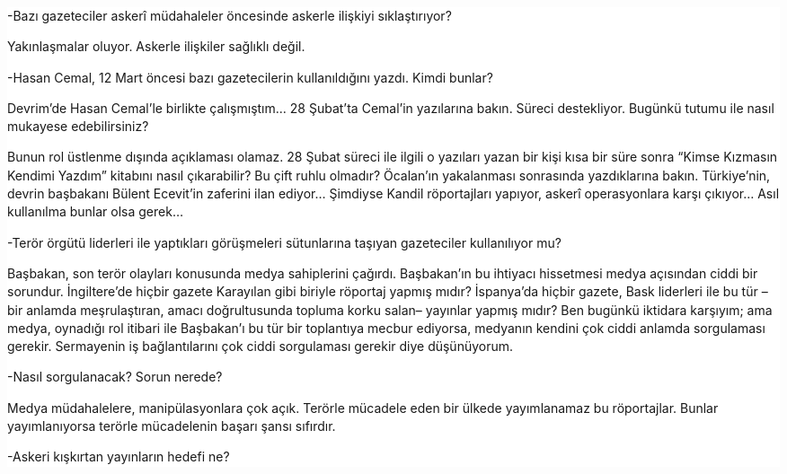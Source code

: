 </p>
 <p>
 </p>
 <p class="MsoNormal">
  -Bazı gazeteciler askerî müdahaleler öncesinde askerle ilişkiyi sıklaştırıyor?
 </p>
 <p>
 </p>
 <p class="MsoNormal">
  Yakınlaşmalar oluyor. Askerle ilişkiler sağlıklı değil.
 </p>
 <p>
 </p>
 <p class="MsoNormal">
  -Hasan Cemal, 12 Mart öncesi bazı gazetecilerin kullanıldığını yazdı. Kimdi bunlar?
 </p>
 <p>
 </p>
 <p class="MsoNormal">
  Devrim’de Hasan Cemal’le birlikte çalışmıştım... 28 Şubat’ta Cemal’in yazılarına bakın. Süreci destekliyor. Bugünkü tutumu ile nasıl mukayese edebilirsiniz?
 </p>
 <p>
 </p>
 <p class="MsoNormal">
  Bunun rol üstlenme dışında açıklaması olamaz. 28 Şubat süreci ile ilgili o yazıları yazan bir kişi kısa bir süre sonra “Kimse Kızmasın Kendimi Yazdım” kitabını nasıl çıkarabilir? Bu çift ruhlu olmadır? Öcalan’ın yakalanması sonrasında yazdıklarına bakın. Türkiye’nin, devrin başbakanı Bülent Ecevit’in zaferini ilan ediyor… Şimdiyse Kandil röportajları yapıyor, askerî operasyonlara karşı çıkıyor… Asıl kullanılma bunlar olsa gerek…
 </p>
 <p>
 </p>
 <p class="MsoNormal">
  -Terör örgütü liderleri ile yaptıkları görüşmeleri sütunlarına taşıyan gazeteciler kullanılıyor mu?
 </p>
 <p>
 </p>
 <p class="MsoNormal">
  Başbakan, son terör olayları konusunda medya sahiplerini çağırdı. Başbakan’ın bu ihtiyacı hissetmesi medya açısından ciddi bir sorundur. İngiltere’de hiçbir gazete Karayılan gibi biriyle röportaj yapmış mıdır? İspanya’da hiçbir gazete, Bask liderleri ile bu tür –bir anlamda meşrulaştıran, amacı doğrultusunda topluma korku salan– yayınlar yapmış mıdır? Ben bugünkü iktidara karşıyım; ama medya, oynadığı rol itibari ile Başbakan’ı bu tür bir toplantıya mecbur ediyorsa, medyanın kendini çok ciddi anlamda sorgulaması gerekir. Sermayenin iş bağlantılarını çok ciddi sorgulaması gerekir diye düşünüyorum.
 </p>
 <p>
 </p>
 <p class="MsoNormal">
  -Nasıl sorgulanacak? Sorun nerede?
 </p>
 <p>
 </p>
 <p class="MsoNormal">
  Medya müdahalelere, manipülasyonlara çok açık. Terörle mücadele eden bir ülkede yayımlanamaz bu röportajlar. Bunlar yayımlanıyorsa terörle mücadelenin başarı şansı sıfırdır.
 </p>
 <p>
 </p>
 <p class="MsoNormal">
  -Askeri kışkırtan yayınların hedefi ne?
 </p>
 <p>